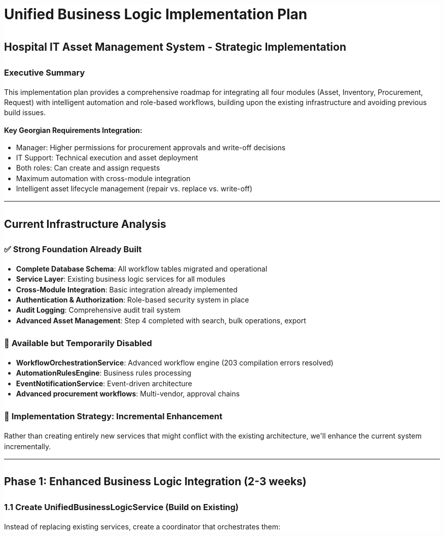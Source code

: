 # Unified Business Logic Implementation Plan
## Hospital IT Asset Management System - Strategic Implementation

### Executive Summary

This implementation plan provides a comprehensive roadmap for integrating all four modules (Asset, Inventory, Procurement, Request) with intelligent automation and role-based workflows, building upon the existing infrastructure and avoiding previous build issues.

**Key Georgian Requirements Integration:**
- Manager: Higher permissions for procurement approvals and write-off decisions  
- IT Support: Technical execution and asset deployment
- Both roles: Can create and assign requests
- Maximum automation with cross-module integration
- Intelligent asset lifecycle management (repair vs. replace vs. write-off)

---

## Current Infrastructure Analysis

### ✅ **Strong Foundation Already Built**
- **Complete Database Schema**: All workflow tables migrated and operational
- **Service Layer**: Existing business logic services for all modules
- **Cross-Module Integration**: Basic integration already implemented
- **Authentication & Authorization**: Role-based security system in place
- **Audit Logging**: Comprehensive audit trail system
- **Advanced Asset Management**: Step 4 completed with search, bulk operations, export

### 🔧 **Available but Temporarily Disabled** 
- **WorkflowOrchestrationService**: Advanced workflow engine (203 compilation errors resolved)
- **AutomationRulesEngine**: Business rules processing 
- **EventNotificationService**: Event-driven architecture
- **Advanced procurement workflows**: Multi-vendor, approval chains

### 🎯 **Implementation Strategy: Incremental Enhancement**

Rather than creating entirely new services that might conflict with the existing architecture, we'll enhance the current system incrementally.

---

## Phase 1: Enhanced Business Logic Integration (2-3 weeks)

### 1.1 Create UnifiedBusinessLogicService (Build on Existing)

Instead of replacing existing services, create a coordinator that orchestrates them:
